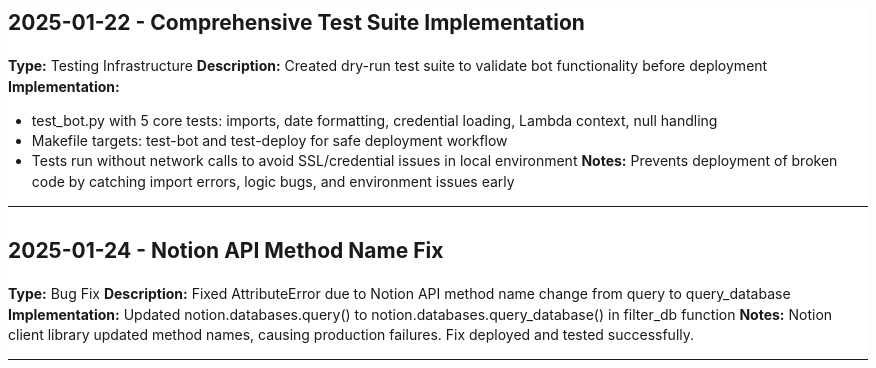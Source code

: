 ## 2025-01-22 - Comprehensive Test Suite Implementation
**Type:** Testing Infrastructure
**Description:** Created dry-run test suite to validate bot functionality before deployment
**Implementation:** 
- test_bot.py with 5 core tests: imports, date formatting, credential loading, Lambda context, null handling
- Makefile targets: test-bot and test-deploy for safe deployment workflow
- Tests run without network calls to avoid SSL/credential issues in local environment
**Notes:** Prevents deployment of broken code by catching import errors, logic bugs, and environment issues early

---
## 2025-01-24 - Notion API Method Name Fix
**Type:** Bug Fix
**Description:** Fixed AttributeError due to Notion API method name change from query to query_database
**Implementation:** Updated notion.databases.query() to notion.databases.query_database() in filter_db function
**Notes:** Notion client library updated method names, causing production failures. Fix deployed and tested successfully.

---